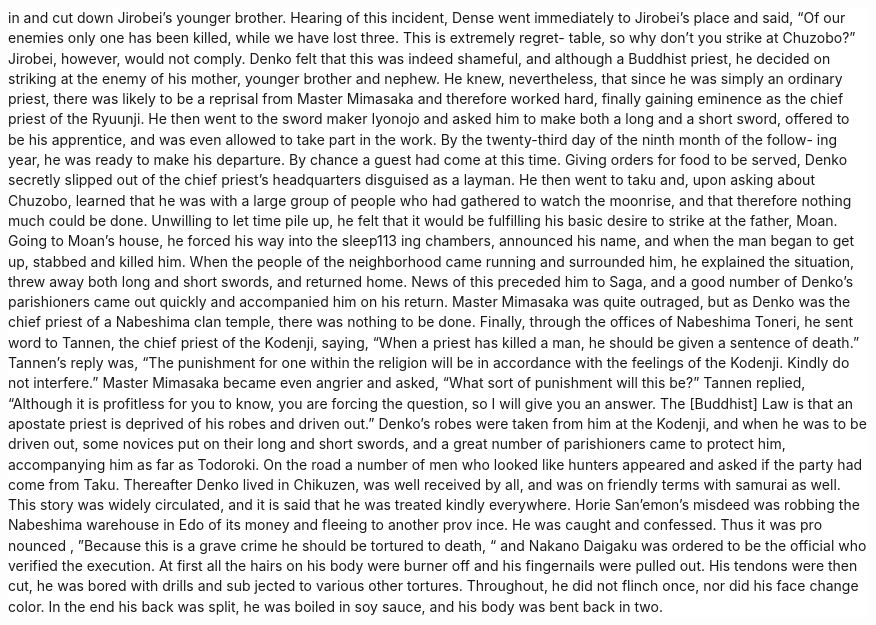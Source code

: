 in and cut down Jirobei’s younger brother.
Hearing of this incident, Dense went immediately to Jirobei’s
place and said, “Of our enemies only one has been killed, while
we have lost three. This is extremely regret- table, so why don’t
you strike at Chuzobo?” Jirobei, however, would not comply.
Denko felt that this was indeed shameful, and although a
Buddhist priest, he decided on striking at the enemy of his
mother, younger brother and nephew. He knew, nevertheless,
that since he was simply an ordinary priest, there was likely to
be a reprisal from Master Mimasaka and therefore worked hard,
finally gaining eminence as the chief priest of the Ryuunji. He
then went to the sword maker Iyonojo and asked him to make
both a long and a short sword, offered to be his apprentice, and
was even allowed to take part in the work.
By the twenty-third day of the ninth month of the follow- ing
year, he was ready to make his departure. By chance a guest had
come at this time. Giving orders for food to be served, Denko
secretly slipped out of the chief priest’s headquarters disguised
as a layman. He then went to taku and, upon asking about
Chuzobo, learned that he was with a large group of people who
had gathered to watch the moonrise, and that therefore nothing much could be done. Unwilling to let time pile up, he felt
that it would be fulfilling his basic desire to strike at the father,
Moan. Going to Moan’s house, he forced his way into the sleep113
ing chambers, announced his name, and when the man began to
get up, stabbed and killed him. When the people of the neighborhood came running and surrounded him, he explained the
situation, threw away both long and short swords, and returned
home. News of this preceded him to Saga, and a good number
of Denko’s parishioners came out quickly and accompanied him
on his return.
Master Mimasaka was quite outraged, but as Denko was the
chief priest of a Nabeshima clan temple, there was nothing to be
done. Finally, through the offices of Nabeshima Toneri, he sent
word to Tannen, the chief priest of the Kodenji, saying, “When a
priest has killed a man, he should be given a sentence of death.”
Tannen’s reply was, “The punishment for one within the religion
will be in accordance with the feelings of the Kodenji. Kindly
do not interfere.”
Master Mimasaka became even angrier and asked, “What
sort of punishment will this be?” Tannen replied, “Although it
is profitless for you to know, you are forcing the question, so I
will give you an answer. The [Buddhist] Law is that an apostate
priest is deprived of his robes and driven out.”
Denko’s robes were taken from him at the Kodenji, and when
he was to be driven out, some novices put on their long and short
swords, and a great number of parishioners came to protect him,
accompanying him as far as Todoroki. On the road a number
of men who looked like hunters appeared and asked if the party
had come from Taku. Thereafter Denko lived in Chikuzen, was
well received by all, and was on friendly terms with samurai as
well. This story was widely circulated, and it is said that he was
treated kindly everywhere.
Horie San’emon’s misdeed was robbing the Nabeshima warehouse in Edo of its money and fleeing to another prov ince. He
was caught and confessed. Thus it was pro nounced , ”Because
this is a grave crime he should be tortured to death, “ and
Nakano Daigaku was ordered to be the official who verified the
execution. At first all the hairs on his body were burner off and
his fingernails were pulled out. His tendons were then cut, he
was bored with drills and sub jected to various other tortures.
Throughout, he did not flinch once, nor did his face change
color. In the end his back was split, he was boiled in soy sauce,
and his body was bent back in two.